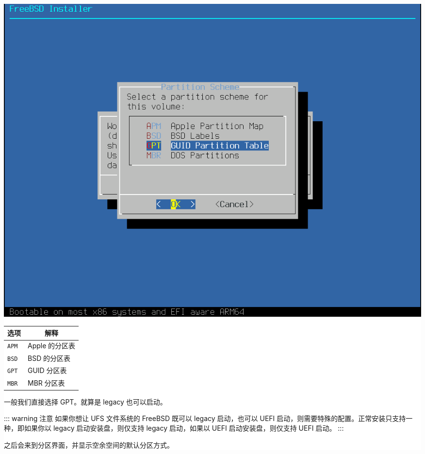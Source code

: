![UFS 选择分区表](./assests/13-ufs-choose-partition-scheme.png "UFS 选择分区表")

| 选项 | 解释 |
| --- | --- |
| `APM` | Apple 的分区表 |
| `BSD` | BSD 的分区表 |
| `GPT` | GUID 分区表 |
| `MBR` | MBR 分区表 |

一般我们直接选择 GPT。就算是 legacy 也可以启动。

::: warning 注意
如果你想让 UFS 文件系统的 FreeBSD 既可以 legacy 启动，也可以 UEFI 启动，则需要特殊的配置。正常安装只支持一种，即如果你以 legacy 启动安装盘，则仅支持 legacy 启动，如果以 UEFI 启动安装盘，则仅支持 UEFI 启动。
:::

之后会来到分区界面，并显示空余空间的默认分区方式。
